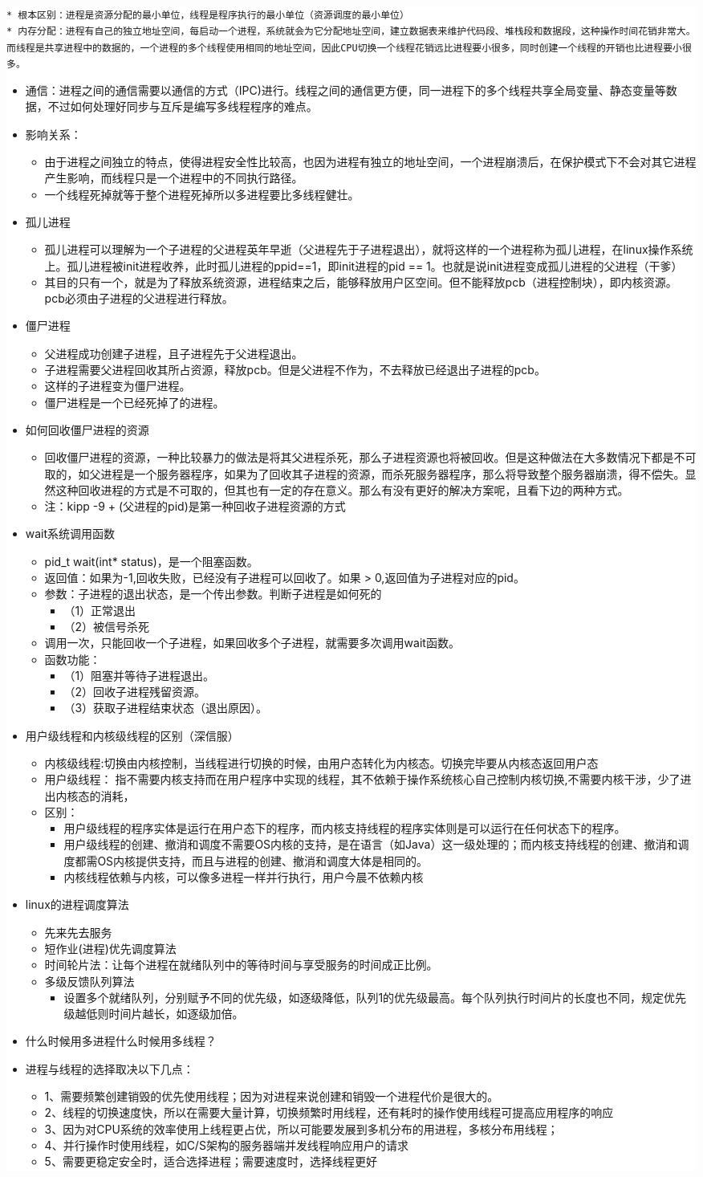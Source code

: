     * 根本区别：进程是资源分配的最小单位，线程是程序执行的最小单位（资源调度的最小单位）
    * 内存分配：进程有自己的独立地址空间，每启动一个进程，系统就会为它分配地址空间，建立数据表来维护代码段、堆栈段和数据段，这种操作时间花销非常大。而线程是共享进程中的数据的，一个进程的多个线程使用相同的地址空间，因此CPU切换一个线程花销远比进程要小很多，同时创建一个线程的开销也比进程要小很多。  
  * 通信：进程之间的通信需要以通信的方式（IPC)进行。线程之间的通信更方便，同一进程下的多个线程共享全局变量、静态变量等数据，不过如何处理好同步与互斥是编写多线程程序的难点。

* 影响关系：
  * 由于进程之间独立的特点，使得进程安全性比较高，也因为进程有独立的地址空间，一个进程崩溃后，在保护模式下不会对其它进程产生影响，而线程只是一个进程中的不同执行路径。
  * 一个线程死掉就等于整个进程死掉所以多进程要比多线程健壮。

* 孤儿进程
  * 孤儿进程可以理解为一个子进程的父进程英年早逝（父进程先于子进程退出），就将这样的一个进程称为孤儿进程，在linux操作系统上。孤儿进程被init进程收养，此时孤儿进程的ppid==1，即init进程的pid == 1。也就是说init进程变成孤儿进程的父进程（干爹）
  * 其目的只有一个，就是为了释放系统资源，进程结束之后，能够释放用户区空间。但不能释放pcb（进程控制块），即内核资源。pcb必须由子进程的父进程进行释放。

* 僵尸进程
  * 父进程成功创建子进程，且子进程先于父进程退出。
  * 子进程需要父进程回收其所占资源，释放pcb。但是父进程不作为，不去释放已经退出子进程的pcb。
  * 这样的子进程变为僵尸进程。
  * 僵尸进程是一个已经死掉了的进程。

* 如何回收僵尸进程的资源
  * 回收僵尸进程的资源，一种比较暴力的做法是将其父进程杀死，那么子进程资源也将被回收。但是这种做法在大多数情况下都是不可取的，如父进程是一个服务器程序，如果为了回收其子进程的资源，而杀死服务器程序，那么将导致整个服务器崩溃，得不偿失。显然这种回收进程的方式是不可取的，但其也有一定的存在意义。那么有没有更好的解决方案呢，且看下边的两种方式。
  * 注：kipp -9 + (父进程的pid)是第一种回收子进程资源的方式

* wait系统调用函数
  * pid_t wait(int* status)，是一个阻塞函数。
  * 返回值：如果为-1,回收失败，已经没有子进程可以回收了。如果 > 0,返回值为子进程对应的pid。
  * 参数：子进程的退出状态，是一个传出参数。判断子进程是如何死的
    * （1）正常退出
    * （2）被信号杀死
  * 调用一次，只能回收一个子进程，如果回收多个子进程，就需要多次调用wait函数。
  * 函数功能：
    * （1）阻塞并等待子进程退出。
    * （2）回收子进程残留资源。
    * （3）获取子进程结束状态（退出原因）。

* 用户级线程和内核级线程的区别（深信服）
  * 内核级线程:切换由内核控制，当线程进行切换的时候，由用户态转化为内核态。切换完毕要从内核态返回用户态
  * 用户级线程： 指不需要内核支持而在用户程序中实现的线程，其不依赖于操作系统核心自己控制内核切换,不需要内核干涉，少了进出内核态的消耗，
  * 区别：
    * 用户级线程的程序实体是运行在用户态下的程序，而内核支持线程的程序实体则是可以运行在任何状态下的程序。
    * 用户级线程的创建、撤消和调度不需要OS内核的支持，是在语言（如Java）这一级处理的；而内核支持线程的创建、撤消和调度都需OS内核提供支持，而且与进程的创建、撤消和调度大体是相同的。
    * 内核线程依赖与内核，可以像多进程一样并行执行，用户今晨不依赖内核

* linux的进程调度算法
  * 先来先去服务
  * 短作业(进程)优先调度算法
  * 时间轮片法：让每个进程在就绪队列中的等待时间与享受服务的时间成正比例。
  * 多级反馈队列算法
    * 设置多个就绪队列，分别赋予不同的优先级，如逐级降低，队列1的优先级最高。每个队列执行时间片的长度也不同，规定优先级越低则时间片越长，如逐级加倍。

* 什么时候用多进程什么时候用多线程？
* 进程与线程的选择取决以下几点：
  * 1、需要频繁创建销毁的优先使用线程；因为对进程来说创建和销毁一个进程代价是很大的。
  * 2、线程的切换速度快，所以在需要大量计算，切换频繁时用线程，还有耗时的操作使用线程可提高应用程序的响应
  * 3、因为对CPU系统的效率使用上线程更占优，所以可能要发展到多机分布的用进程，多核分布用线程；
  * 4、并行操作时使用线程，如C/S架构的服务器端并发线程响应用户的请求
  * 5、需要更稳定安全时，适合选择进程；需要速度时，选择线程更好
